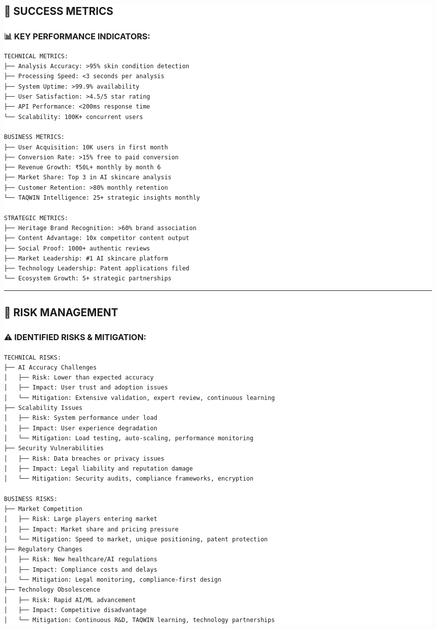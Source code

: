 
## 🎯 **SUCCESS METRICS**

### **📊 KEY PERFORMANCE INDICATORS:**
```
TECHNICAL METRICS:
├── Analysis Accuracy: >95% skin condition detection
├── Processing Speed: <3 seconds per analysis
├── System Uptime: >99.9% availability
├── User Satisfaction: >4.5/5 star rating
├── API Performance: <200ms response time
└── Scalability: 100K+ concurrent users

BUSINESS METRICS:
├── User Acquisition: 10K users in first month
├── Conversion Rate: >15% free to paid conversion
├── Revenue Growth: ₹50L+ monthly by month 6
├── Market Share: Top 3 in AI skincare analysis
├── Customer Retention: >80% monthly retention
└── TAQWIN Intelligence: 25+ strategic insights monthly

STRATEGIC METRICS:
├── Heritage Brand Recognition: >60% brand association
├── Content Advantage: 10x competitor content output
├── Social Proof: 1000+ authentic reviews
├── Market Leadership: #1 AI skincare platform
├── Technology Leadership: Patent applications filed
└── Ecosystem Growth: 5+ strategic partnerships
```

---

## 🚨 **RISK MANAGEMENT**

### **⚠️ IDENTIFIED RISKS & MITIGATION:**
```
TECHNICAL RISKS:
├── AI Accuracy Challenges
│   ├── Risk: Lower than expected accuracy
│   ├── Impact: User trust and adoption issues
│   └── Mitigation: Extensive validation, expert review, continuous learning
├── Scalability Issues
│   ├── Risk: System performance under load
│   ├── Impact: User experience degradation
│   └── Mitigation: Load testing, auto-scaling, performance monitoring
├── Security Vulnerabilities
│   ├── Risk: Data breaches or privacy issues
│   ├── Impact: Legal liability and reputation damage
│   └── Mitigation: Security audits, compliance frameworks, encryption

BUSINESS RISKS:
├── Market Competition
│   ├── Risk: Large players entering market
│   ├── Impact: Market share and pricing pressure
│   └── Mitigation: Speed to market, unique positioning, patent protection
├── Regulatory Changes
│   ├── Risk: New healthcare/AI regulations
│   ├── Impact: Compliance costs and delays
│   └── Mitigation: Legal monitoring, compliance-first design
├── Technology Obsolescence
│   ├── Risk: Rapid AI/ML advancement
│   ├── Impact: Competitive disadvantage
│   └── Mitigation: Continuous R&D, TAQWIN learning, technology partnerships
```